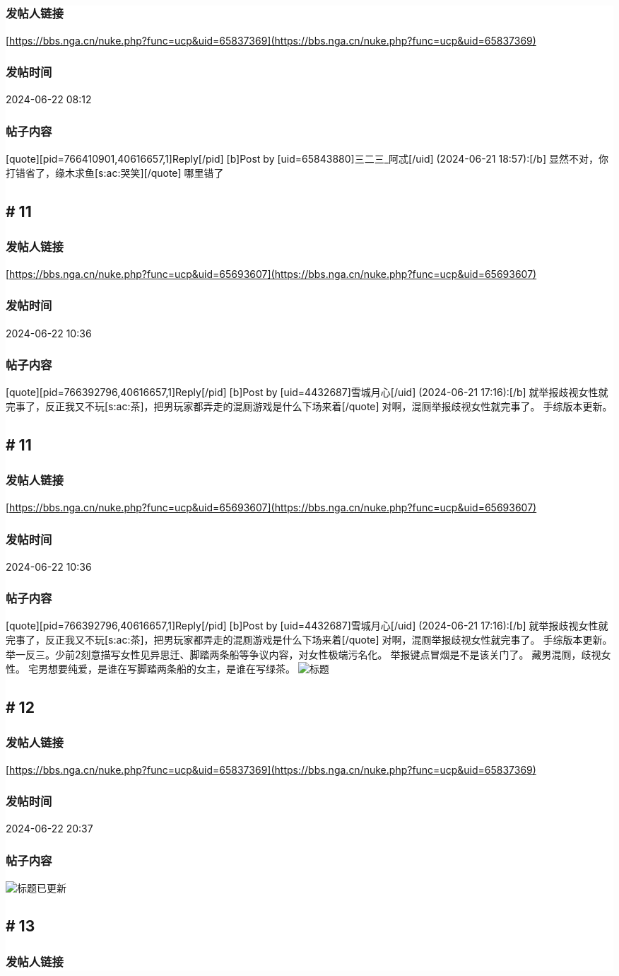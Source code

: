 ### 发帖人链接
[https://bbs.nga.cn/nuke.php?func=ucp&uid=65837369](https://bbs.nga.cn/nuke.php?func=ucp&uid=65837369)
### 发帖时间
2024-06-22 08:12
### 帖子内容
[quote][pid=766410901,40616657,1]Reply[/pid] [b]Post by [uid=65843880]三二三_阿忒[/uid] (2024-06-21 18:57):[/b]
显然不对，你打错省了，缘木求鱼[s:ac:哭笑][/quote]
哪里错了
## \# 11
### 发帖人链接
[https://bbs.nga.cn/nuke.php?func=ucp&uid=65693607](https://bbs.nga.cn/nuke.php?func=ucp&uid=65693607)
### 发帖时间
2024-06-22 10:36
### 帖子内容
[quote][pid=766392796,40616657,1]Reply[/pid] [b]Post by [uid=4432687]雪城月心[/uid] (2024-06-21 17:16):[/b]
就举报歧视女性就完事了，反正我又不玩[s:ac:茶]，把男玩家都弄走的混厕游戏是什么下场来着[/quote]
对啊，混厕举报歧视女性就完事了。
手综版本更新。
## \# 11
### 发帖人链接
[https://bbs.nga.cn/nuke.php?func=ucp&uid=65693607](https://bbs.nga.cn/nuke.php?func=ucp&uid=65693607)
### 发帖时间
2024-06-22 10:36
### 帖子内容
[quote][pid=766392796,40616657,1]Reply[/pid] [b]Post by [uid=4432687]雪城月心[/uid] (2024-06-21 17:16):[/b]
就举报歧视女性就完事了，反正我又不玩[s:ac:茶]，把男玩家都弄走的混厕游戏是什么下场来着[/quote]
对啊，混厕举报歧视女性就完事了。
手综版本更新。
举一反三。少前2刻意描写女性见异思迁、脚踏两条船等争议内容，对女性极端污名化。
举报键点冒烟是不是该关门了。
藏男混厕，歧视女性。
宅男想要纯爱，是谁在写脚踏两条船的女主，是谁在写绿茶。
![标题](https://img.nga.178.com/attachments/mon_202406/22/bwQ8p6w-be0aZ2pT3cS94-ad.gif)
## \# 12
### 发帖人链接
[https://bbs.nga.cn/nuke.php?func=ucp&uid=65837369](https://bbs.nga.cn/nuke.php?func=ucp&uid=65837369)
### 发帖时间
2024-06-22 20:37
### 帖子内容
![标题](https://img.nga.178.com/attachments/mon_202406/22/bwQk8m-fupjKuT1kShs-13i.jpg.medium.jpg)已更新
## \# 13
### 发帖人链接